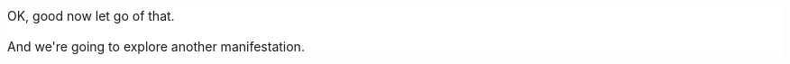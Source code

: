 




















































































OK, good now let go of that.

And we're going to explore another manifestation.


